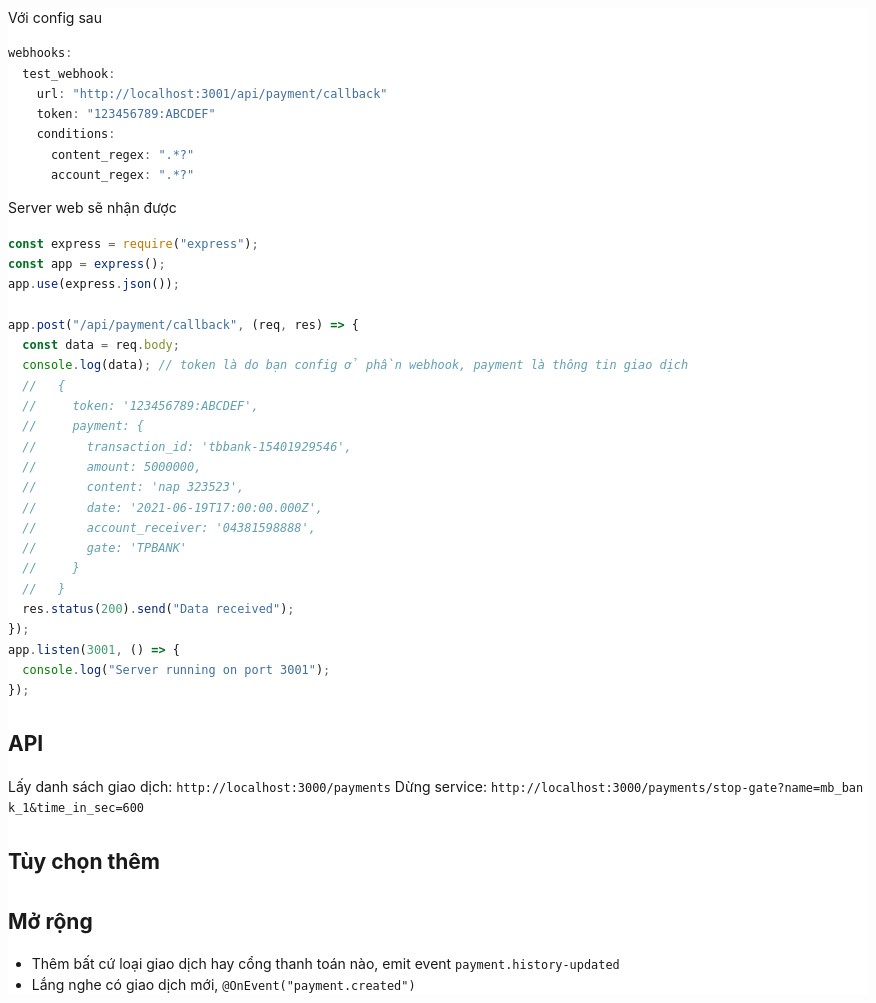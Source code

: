 Với config sau

```javascript
webhooks: 
  test_webhook:
    url: "http://localhost:3001/api/payment/callback"
    token: "123456789:ABCDEF"
    conditions:
      content_regex: ".*?"
      account_regex: ".*?"
```

Server web sẽ nhận được

```javascript
const express = require("express");
const app = express();
app.use(express.json());

app.post("/api/payment/callback", (req, res) => {
  const data = req.body; 
  console.log(data); // token là do bạn config ở phần webhook, payment là thông tin giao dịch
  //   {
  //     token: '123456789:ABCDEF',
  //     payment: {
  //       transaction_id: 'tbbank-15401929546',
  //       amount: 5000000,
  //       content: 'nap 323523',
  //       date: '2021-06-19T17:00:00.000Z',
  //       account_receiver: '04381598888',
  //       gate: 'TPBANK'
  //     }
  //   }
  res.status(200).send("Data received");
});
app.listen(3001, () => {
  console.log("Server running on port 3001");
});


```

## API

Lấy danh sách giao dịch: `http://localhost:3000/payments`
Dừng service: `http://localhost:3000/payments/stop-gate?name=mb_bank_1&time_in_sec=600`

## Tùy chọn thêm

## Mở rộng

- Thêm bất cứ loại giao dịch hay cổng thanh toán nào, emit event `payment.history-updated`
- Lắng nghe có giao dịch mới, `@OnEvent("payment.created")`
